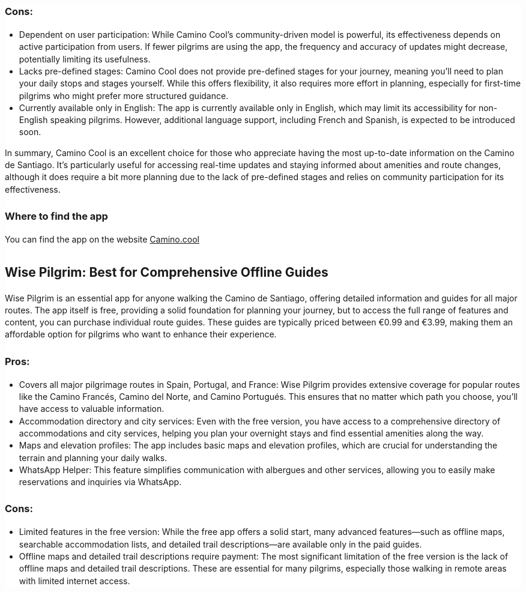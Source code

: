 ### Cons:

* Dependent on user participation: While Camino Cool’s community-driven model is powerful, its effectiveness depends on active participation from users. If fewer pilgrims are using the app, the frequency and accuracy of updates might decrease, potentially limiting its usefulness.
* Lacks pre-defined stages: Camino Cool does not provide pre-defined stages for your journey, meaning you’ll need to plan your daily stops and stages yourself. While this offers flexibility, it also requires more effort in planning, especially for first-time pilgrims who might prefer more structured guidance.
* Currently available only in English: The app is currently available only in English, which may limit its accessibility for non-English speaking pilgrims. However, additional language support, including French and Spanish, is expected to be introduced soon.

In summary, Camino Cool is an excellent choice for those who appreciate having the most up-to-date information on the Camino de Santiago. It’s particularly useful for accessing real-time updates and staying informed about amenities and route changes, although it does require a bit more planning due to the lack of pre-defined stages and relies on community participation for its effectiveness.

### Where to find the app

You can find the app on the website [Camino.cool](https://www.camino.cool "Camino Cool Website")

## Wise Pilgrim: Best for Comprehensive Offline Guides

Wise Pilgrim is an essential app for anyone walking the Camino de Santiago, offering detailed information and guides for all major routes. The app itself is free, providing a solid foundation for planning your journey, but to access the full range of features and content, you can purchase individual route guides. These guides are typically priced between €0.99 and €3.99, making them an affordable option for pilgrims who want to enhance their experience.

### Pros:

* Covers all major pilgrimage routes in Spain, Portugal, and France: Wise Pilgrim provides extensive coverage for popular routes like the Camino Francés, Camino del Norte, and Camino Portugués. This ensures that no matter which path you choose, you’ll have access to valuable information.
* Accommodation directory and city services: Even with the free version, you have access to a comprehensive directory of accommodations and city services, helping you plan your overnight stays and find essential amenities along the way.
* Maps and elevation profiles: The app includes basic maps and elevation profiles, which are crucial for understanding the terrain and planning your daily walks.
* WhatsApp Helper: This feature simplifies communication with albergues and other services, allowing you to easily make reservations and inquiries via WhatsApp.

### Cons:

* Limited features in the free version: While the free app offers a solid start, many advanced features—such as offline maps, searchable accommodation lists, and detailed trail descriptions—are available only in the paid guides.
* Offline maps and detailed trail descriptions require payment: The most significant limitation of the free version is the lack of offline maps and detailed trail descriptions. These are essential for many pilgrims, especially those walking in remote areas with limited internet access.
